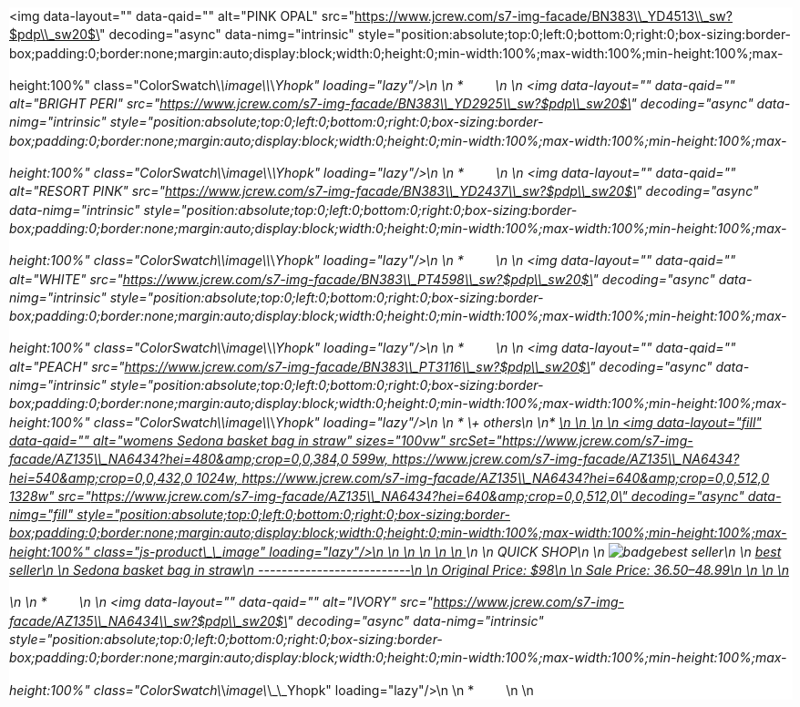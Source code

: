<img data-layout=\"\" data-qaid=\"\" alt=\"PINK OPAL\" src=\"https://www.jcrew.com/s7-img-facade/BN383\\_YD4513\\_sw?$pdp\\_sw20$\" decoding=\"async\" data-nimg=\"intrinsic\" style=\"position:absolute;top:0;left:0;bottom:0;right:0;box-sizing:border-box;padding:0;border:none;margin:auto;display:block;width:0;height:0;min-width:100%;max-width:100%;min-height:100%;max-height:100%\" class=\"ColorSwatch\\_\\_image\\_\\_\\_Yhopk\" loading=\"lazy\"/>\n        \n    *   ![](data:image/svg+xml,%3csvg%20xmlns=%27http://www.w3.org/2000/svg%27%20version=%271.1%27%20width=%2730%27%20height=%2730%27/%3e)![BRIGHT PERI](data:image/gif;base64,R0lGODlhAQABAIAAAAAAAP///yH5BAEAAAAALAAAAAABAAEAAAIBRAA7)\n        \n        <img data-layout=\"\" data-qaid=\"\" alt=\"BRIGHT PERI\" src=\"https://www.jcrew.com/s7-img-facade/BN383\\_YD2925\\_sw?$pdp\\_sw20$\" decoding=\"async\" data-nimg=\"intrinsic\" style=\"position:absolute;top:0;left:0;bottom:0;right:0;box-sizing:border-box;padding:0;border:none;margin:auto;display:block;width:0;height:0;min-width:100%;max-width:100%;min-height:100%;max-height:100%\" class=\"ColorSwatch\\_\\_image\\_\\_\\_Yhopk\" loading=\"lazy\"/>\n        \n    *   ![](data:image/svg+xml,%3csvg%20xmlns=%27http://www.w3.org/2000/svg%27%20version=%271.1%27%20width=%2730%27%20height=%2730%27/%3e)![RESORT PINK](data:image/gif;base64,R0lGODlhAQABAIAAAAAAAP///yH5BAEAAAAALAAAAAABAAEAAAIBRAA7)\n        \n        <img data-layout=\"\" data-qaid=\"\" alt=\"RESORT PINK\" src=\"https://www.jcrew.com/s7-img-facade/BN383\\_YD2437\\_sw?$pdp\\_sw20$\" decoding=\"async\" data-nimg=\"intrinsic\" style=\"position:absolute;top:0;left:0;bottom:0;right:0;box-sizing:border-box;padding:0;border:none;margin:auto;display:block;width:0;height:0;min-width:100%;max-width:100%;min-height:100%;max-height:100%\" class=\"ColorSwatch\\_\\_image\\_\\_\\_Yhopk\" loading=\"lazy\"/>\n        \n    *   ![](data:image/svg+xml,%3csvg%20xmlns=%27http://www.w3.org/2000/svg%27%20version=%271.1%27%20width=%2730%27%20height=%2730%27/%3e)![WHITE](data:image/gif;base64,R0lGODlhAQABAIAAAAAAAP///yH5BAEAAAAALAAAAAABAAEAAAIBRAA7)\n        \n        <img data-layout=\"\" data-qaid=\"\" alt=\"WHITE\" src=\"https://www.jcrew.com/s7-img-facade/BN383\\_PT4598\\_sw?$pdp\\_sw20$\" decoding=\"async\" data-nimg=\"intrinsic\" style=\"position:absolute;top:0;left:0;bottom:0;right:0;box-sizing:border-box;padding:0;border:none;margin:auto;display:block;width:0;height:0;min-width:100%;max-width:100%;min-height:100%;max-height:100%\" class=\"ColorSwatch\\_\\_image\\_\\_\\_Yhopk\" loading=\"lazy\"/>\n        \n    *   ![](data:image/svg+xml,%3csvg%20xmlns=%27http://www.w3.org/2000/svg%27%20version=%271.1%27%20width=%2730%27%20height=%2730%27/%3e)![PEACH](data:image/gif;base64,R0lGODlhAQABAIAAAAAAAP///yH5BAEAAAAALAAAAAABAAEAAAIBRAA7)\n        \n        <img data-layout=\"\" data-qaid=\"\" alt=\"PEACH\" src=\"https://www.jcrew.com/s7-img-facade/BN383\\_PT3116\\_sw?$pdp\\_sw20$\" decoding=\"async\" data-nimg=\"intrinsic\" style=\"position:absolute;top:0;left:0;bottom:0;right:0;box-sizing:border-box;padding:0;border:none;margin:auto;display:block;width:0;height:0;min-width:100%;max-width:100%;min-height:100%;max-height:100%\" class=\"ColorSwatch\\_\\_image\\_\\_\\_Yhopk\" loading=\"lazy\"/>\n        \n    *   \\+ others\n    \n*   [\n    \n    ![womens Sedona basket bag in straw](data:image/gif;base64,R0lGODlhAQABAIAAAAAAAP///yH5BAEAAAAALAAAAAABAAEAAAIBRAA7)\n    \n    <img data-layout=\"fill\" data-qaid=\"\" alt=\"womens Sedona basket bag in straw\" sizes=\"100vw\" srcSet=\"https://www.jcrew.com/s7-img-facade/AZ135\\_NA6434?hei=480&amp;crop=0,0,384,0 599w, https://www.jcrew.com/s7-img-facade/AZ135\\_NA6434?hei=540&amp;crop=0,0,432,0 1024w, https://www.jcrew.com/s7-img-facade/AZ135\\_NA6434?hei=640&amp;crop=0,0,512,0 1328w\" src=\"https://www.jcrew.com/s7-img-facade/AZ135\\_NA6434?hei=640&amp;crop=0,0,512,0\" decoding=\"async\" data-nimg=\"fill\" style=\"position:absolute;top:0;left:0;bottom:0;right:0;box-sizing:border-box;padding:0;border:none;margin:auto;display:block;width:0;height:0;min-width:100%;max-width:100%;min-height:100%;max-height:100%\" class=\"js-product\\_\\_image\" loading=\"lazy\"/>\n    \n    \n    \n    \n    \n    ](/p/womens/categories/accessories/bags/straw/sedona-basket-bag-in-straw/AZ135?display=standard&fit=Classic&color_name=ivory&colorProductCode=AZ135)\n    \n    QUICK SHOP\n    \n    ![badge](https://www.jcrew.com/s7-img-facade/TS)best seller\n    \n    [best seller\n    \n    Sedona basket bag in straw\n    --------------------------\n    \n    Original Price: $98\n    \n    Sale Price: $36.50–$48.99\n    \n    \n    \n    ](/p/womens/categories/accessories/bags/straw/sedona-basket-bag-in-straw/AZ135?display=standard&fit=Classic&color_name=ivory&colorProductCode=AZ135)\n    \n    *   ![](data:image/svg+xml,%3csvg%20xmlns=%27http://www.w3.org/2000/svg%27%20version=%271.1%27%20width=%2730%27%20height=%2730%27/%3e)![IVORY](data:image/gif;base64,R0lGODlhAQABAIAAAAAAAP///yH5BAEAAAAALAAAAAABAAEAAAIBRAA7)\n        \n        <img data-layout=\"\" data-qaid=\"\" alt=\"IVORY\" src=\"https://www.jcrew.com/s7-img-facade/AZ135\\_NA6434\\_sw?$pdp\\_sw20$\" decoding=\"async\" data-nimg=\"intrinsic\" style=\"position:absolute;top:0;left:0;bottom:0;right:0;box-sizing:border-box;padding:0;border:none;margin:auto;display:block;width:0;height:0;min-width:100%;max-width:100%;min-height:100%;max-height:100%\" class=\"ColorSwatch\\_\\_image\\_\\_\\_Yhopk\" loading=\"lazy\"/>\n        \n    *   ![](data:image/svg+xml,%3csvg%20xmlns=%27http://www.w3.org/2000/svg%27%20version=%271.1%27%20width=%2730%27%20height=%2730%27/%3e)![METALLIC SILVER](data:image/gif;base64,R0lGODlhAQABAIAAAAAAAP///yH5BAEAAAAALAAAAAABAAEAAAIBRAA7)\n        \n